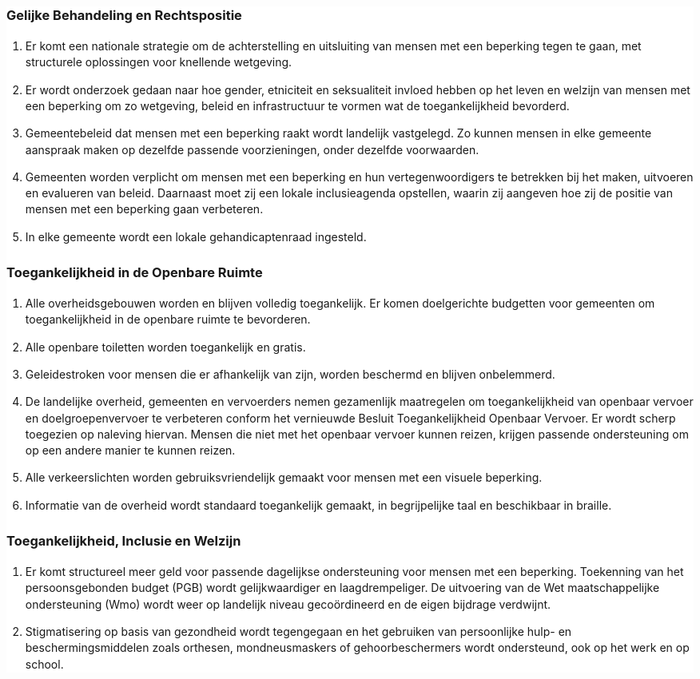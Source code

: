 ### Gelijke Behandeling en Rechtspositie

1.  Er komt een nationale strategie om de achterstelling en uitsluiting
    van mensen met een beperking tegen te gaan,
    met structurele oplossingen voor knellende wetgeving.

1.  Er wordt onderzoek gedaan naar hoe gender, etniciteit en seksualiteit
    invloed hebben op het leven en welzijn van mensen met een beperking
    om zo wetgeving, beleid en infrastructuur te vormen wat de toegankelijkheid bevorderd.

1.  Gemeentebeleid dat mensen met een beperking raakt wordt landelijk vastgelegd.
    Zo kunnen mensen in elke gemeente aanspraak maken
    op dezelfde passende voorzieningen, onder dezelfde voorwaarden.

1.  Gemeenten worden verplicht om mensen met een beperking en hun vertegenwoordigers
    te betrekken bij het maken, uitvoeren en evalueren van beleid.
    Daarnaast moet zij een lokale inclusieagenda opstellen,
    waarin zij aangeven hoe zij de positie van mensen met een beperking gaan verbeteren.

1.  In elke gemeente wordt een lokale gehandicaptenraad ingesteld.

### Toegankelijkheid in de Openbare Ruimte

1.  Alle overheidsgebouwen worden en blijven volledig toegankelijk.
    Er komen doelgerichte budgetten voor gemeenten
    om toegankelijkheid in de openbare ruimte te bevorderen.

1.  Alle openbare toiletten worden toegankelijk en gratis.

1.  Geleidestroken voor mensen die er afhankelijk van zijn,
    worden beschermd en blijven onbelemmerd.

1.  De landelijke overheid, gemeenten en vervoerders nemen gezamenlijk maatregelen
    om toegankelijkheid van openbaar vervoer en doelgroepenvervoer te verbeteren
    conform het vernieuwde Besluit Toegankelijkheid Openbaar Vervoer.
    Er wordt scherp toegezien op naleving hiervan.
    Mensen die niet met het openbaar vervoer kunnen reizen,
    krijgen passende ondersteuning om op een andere manier te kunnen reizen.

1.  Alle verkeerslichten worden gebruiksvriendelijk gemaakt voor mensen met een visuele beperking.

1.  Informatie van de overheid wordt standaard toegankelijk gemaakt,
    in begrijpelijke taal en beschikbaar in braille.

### Toegankelijkheid, Inclusie en Welzijn

1.  Er komt structureel meer geld voor passende dagelijkse ondersteuning voor mensen met een beperking.
    Toekenning van het persoonsgebonden budget (PGB) wordt gelijkwaardiger en laagdrempeliger.
    De uitvoering van de Wet maatschappelijke ondersteuning (Wmo) wordt weer op landelijk niveau gecoördineerd
    en de eigen bijdrage verdwijnt.

1.  Stigmatisering op basis van gezondheid wordt tegengegaan
    en het gebruiken van persoonlijke hulp- en beschermingsmiddelen
    zoals orthesen, mondneusmaskers of gehoorbeschermers
    wordt ondersteund, ook op het werk en op school.
